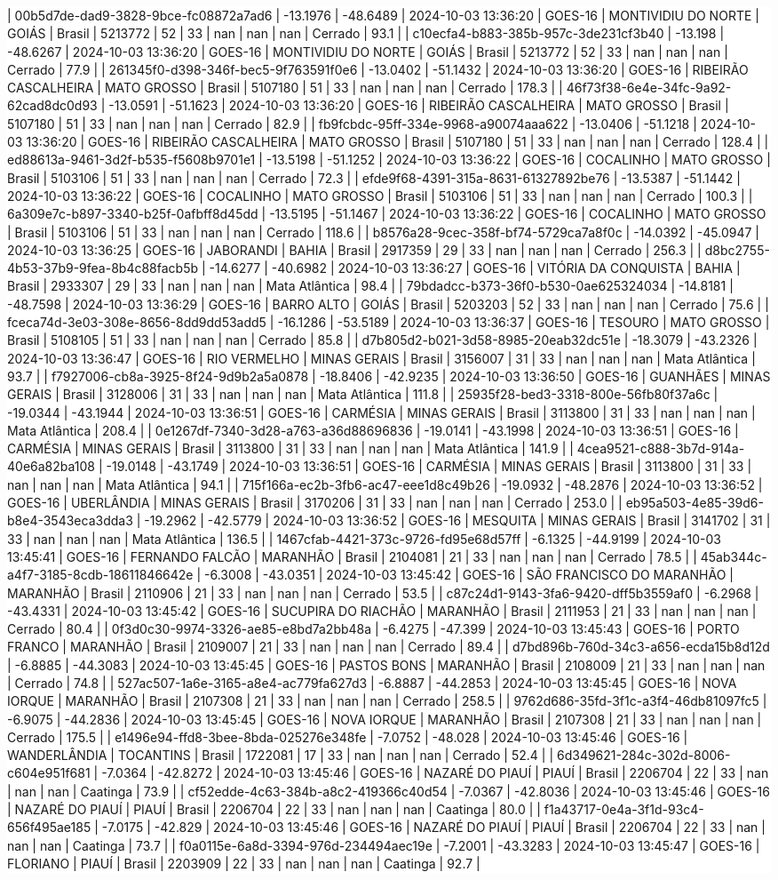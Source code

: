 | 00b5d7de-dad9-3828-9bce-fc08872a7ad6 | -13.1976 | -48.6489 | 2024-10-03 13:36:20 | GOES-16 | MONTIVIDIU DO NORTE | GOIÁS | Brasil | 5213772 | 52 | 33 | nan | nan | nan | Cerrado | 93.1 |
| c10ecfa4-b883-385b-957c-3de231cf3b40 | -13.198 | -48.6267 | 2024-10-03 13:36:20 | GOES-16 | MONTIVIDIU DO NORTE | GOIÁS | Brasil | 5213772 | 52 | 33 | nan | nan | nan | Cerrado | 77.9 |
| 261345f0-d398-346f-bec5-9f763591f0e6 | -13.0402 | -51.1432 | 2024-10-03 13:36:20 | GOES-16 | RIBEIRÃO CASCALHEIRA | MATO GROSSO | Brasil | 5107180 | 51 | 33 | nan | nan | nan | Cerrado | 178.3 |
| 46f73f38-6e4e-34fc-9a92-62cad8dc0d93 | -13.0591 | -51.1623 | 2024-10-03 13:36:20 | GOES-16 | RIBEIRÃO CASCALHEIRA | MATO GROSSO | Brasil | 5107180 | 51 | 33 | nan | nan | nan | Cerrado | 82.9 |
| fb9fcbdc-95ff-334e-9968-a90074aaa622 | -13.0406 | -51.1218 | 2024-10-03 13:36:20 | GOES-16 | RIBEIRÃO CASCALHEIRA | MATO GROSSO | Brasil | 5107180 | 51 | 33 | nan | nan | nan | Cerrado | 128.4 |
| ed88613a-9461-3d2f-b535-f5608b9701e1 | -13.5198 | -51.1252 | 2024-10-03 13:36:22 | GOES-16 | COCALINHO | MATO GROSSO | Brasil | 5103106 | 51 | 33 | nan | nan | nan | Cerrado | 72.3 |
| efde9f68-4391-315a-8631-61327892be76 | -13.5387 | -51.1442 | 2024-10-03 13:36:22 | GOES-16 | COCALINHO | MATO GROSSO | Brasil | 5103106 | 51 | 33 | nan | nan | nan | Cerrado | 100.3 |
| 6a309e7c-b897-3340-b25f-0afbff8d45dd | -13.5195 | -51.1467 | 2024-10-03 13:36:22 | GOES-16 | COCALINHO | MATO GROSSO | Brasil | 5103106 | 51 | 33 | nan | nan | nan | Cerrado | 118.6 |
| b8576a28-9cec-358f-bf74-5729ca7a8f0c | -14.0392 | -45.0947 | 2024-10-03 13:36:25 | GOES-16 | JABORANDI | BAHIA | Brasil | 2917359 | 29 | 33 | nan | nan | nan | Cerrado | 256.3 |
| d8bc2755-4b53-37b9-9fea-8b4c88facb5b | -14.6277 | -40.6982 | 2024-10-03 13:36:27 | GOES-16 | VITÓRIA DA CONQUISTA | BAHIA | Brasil | 2933307 | 29 | 33 | nan | nan | nan | Mata Atlântica | 98.4 |
| 79bdadcc-b373-36f0-b530-0ae625324034 | -14.8181 | -48.7598 | 2024-10-03 13:36:29 | GOES-16 | BARRO ALTO | GOIÁS | Brasil | 5203203 | 52 | 33 | nan | nan | nan | Cerrado | 75.6 |
| fceca74d-3e03-308e-8656-8dd9dd53add5 | -16.1286 | -53.5189 | 2024-10-03 13:36:37 | GOES-16 | TESOURO | MATO GROSSO | Brasil | 5108105 | 51 | 33 | nan | nan | nan | Cerrado | 85.8 |
| d7b805d2-b021-3d58-8985-20eab32dc51e | -18.3079 | -43.2326 | 2024-10-03 13:36:47 | GOES-16 | RIO VERMELHO | MINAS GERAIS | Brasil | 3156007 | 31 | 33 | nan | nan | nan | Mata Atlântica | 93.7 |
| f7927006-cb8a-3925-8f24-9d9b2a5a0878 | -18.8406 | -42.9235 | 2024-10-03 13:36:50 | GOES-16 | GUANHÃES | MINAS GERAIS | Brasil | 3128006 | 31 | 33 | nan | nan | nan | Mata Atlântica | 111.8 |
| 25935f28-bed3-3318-800e-56fb80f37a6c | -19.0344 | -43.1944 | 2024-10-03 13:36:51 | GOES-16 | CARMÉSIA | MINAS GERAIS | Brasil | 3113800 | 31 | 33 | nan | nan | nan | Mata Atlântica | 208.4 |
| 0e1267df-7340-3d28-a763-a36d88696836 | -19.0141 | -43.1998 | 2024-10-03 13:36:51 | GOES-16 | CARMÉSIA | MINAS GERAIS | Brasil | 3113800 | 31 | 33 | nan | nan | nan | Mata Atlântica | 141.9 |
| 4cea9521-c888-3b7d-914a-40e6a82ba108 | -19.0148 | -43.1749 | 2024-10-03 13:36:51 | GOES-16 | CARMÉSIA | MINAS GERAIS | Brasil | 3113800 | 31 | 33 | nan | nan | nan | Mata Atlântica | 94.1 |
| 715f166a-ec2b-3fb6-ac47-eee1d8c49b26 | -19.0932 | -48.2876 | 2024-10-03 13:36:52 | GOES-16 | UBERLÂNDIA | MINAS GERAIS | Brasil | 3170206 | 31 | 33 | nan | nan | nan | Cerrado | 253.0 |
| eb95a503-4e85-39d6-b8e4-3543eca3dda3 | -19.2962 | -42.5779 | 2024-10-03 13:36:52 | GOES-16 | MESQUITA | MINAS GERAIS | Brasil | 3141702 | 31 | 33 | nan | nan | nan | Mata Atlântica | 136.5 |
| 1467cfab-4421-373c-9726-fd95e68d57ff | -6.1325 | -44.9199 | 2024-10-03 13:45:41 | GOES-16 | FERNANDO FALCÃO | MARANHÃO | Brasil | 2104081 | 21 | 33 | nan | nan | nan | Cerrado | 78.5 |
| 45ab344c-a4f7-3185-8cdb-18611846642e | -6.3008 | -43.0351 | 2024-10-03 13:45:42 | GOES-16 | SÃO FRANCISCO DO MARANHÃO | MARANHÃO | Brasil | 2110906 | 21 | 33 | nan | nan | nan | Cerrado | 53.5 |
| c87c24d1-9143-3fa6-9420-dff5b3559af0 | -6.2968 | -43.4331 | 2024-10-03 13:45:42 | GOES-16 | SUCUPIRA DO RIACHÃO | MARANHÃO | Brasil | 2111953 | 21 | 33 | nan | nan | nan | Cerrado | 80.4 |
| 0f3d0c30-9974-3326-ae85-e8bd7a2bb48a | -6.4275 | -47.399 | 2024-10-03 13:45:43 | GOES-16 | PORTO FRANCO | MARANHÃO | Brasil | 2109007 | 21 | 33 | nan | nan | nan | Cerrado | 89.4 |
| d7bd896b-760d-34c3-a656-ecda15b8d12d | -6.8885 | -44.3083 | 2024-10-03 13:45:45 | GOES-16 | PASTOS BONS | MARANHÃO | Brasil | 2108009 | 21 | 33 | nan | nan | nan | Cerrado | 74.8 |
| 527ac507-1a6e-3165-a8e4-ac779fa627d3 | -6.8887 | -44.2853 | 2024-10-03 13:45:45 | GOES-16 | NOVA IORQUE | MARANHÃO | Brasil | 2107308 | 21 | 33 | nan | nan | nan | Cerrado | 258.5 |
| 9762d686-35fd-3f1c-a3f4-46db81097fc5 | -6.9075 | -44.2836 | 2024-10-03 13:45:45 | GOES-16 | NOVA IORQUE | MARANHÃO | Brasil | 2107308 | 21 | 33 | nan | nan | nan | Cerrado | 175.5 |
| e1496e94-ffd8-3bee-8bda-025276e348fe | -7.0752 | -48.028 | 2024-10-03 13:45:46 | GOES-16 | WANDERLÂNDIA | TOCANTINS | Brasil | 1722081 | 17 | 33 | nan | nan | nan | Cerrado | 52.4 |
| 6d349621-284c-302d-8006-c604e951f681 | -7.0364 | -42.8272 | 2024-10-03 13:45:46 | GOES-16 | NAZARÉ DO PIAUÍ | PIAUÍ | Brasil | 2206704 | 22 | 33 | nan | nan | nan | Caatinga | 73.9 |
| cf52edde-4c63-384b-a8c2-419366c40d54 | -7.0367 | -42.8036 | 2024-10-03 13:45:46 | GOES-16 | NAZARÉ DO PIAUÍ | PIAUÍ | Brasil | 2206704 | 22 | 33 | nan | nan | nan | Caatinga | 80.0 |
| f1a43717-0e4a-3f1d-93c4-656f495ae185 | -7.0175 | -42.829 | 2024-10-03 13:45:46 | GOES-16 | NAZARÉ DO PIAUÍ | PIAUÍ | Brasil | 2206704 | 22 | 33 | nan | nan | nan | Caatinga | 73.7 |
| f0a0115e-6a8d-3394-976d-234494aec19e | -7.2001 | -43.3283 | 2024-10-03 13:45:47 | GOES-16 | FLORIANO | PIAUÍ | Brasil | 2203909 | 22 | 33 | nan | nan | nan | Caatinga | 92.7 |